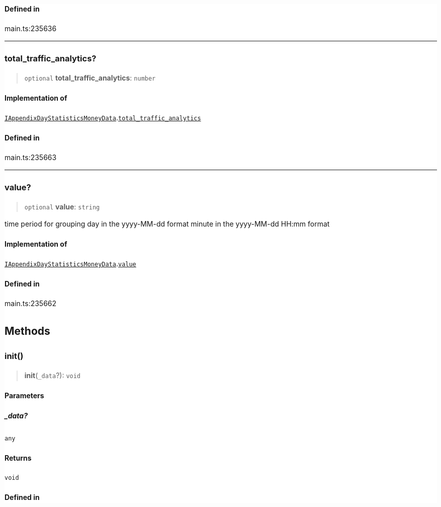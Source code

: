 #### Defined in

main.ts:235636

***

### total\_traffic\_analytics?

> `optional` **total\_traffic\_analytics**: `number`

#### Implementation of

[`IAppendixDayStatisticsMoneyData`](../interfaces/IAppendixDayStatisticsMoneyData.md).[`total_traffic_analytics`](../interfaces/IAppendixDayStatisticsMoneyData.md#total_traffic_analytics)

#### Defined in

main.ts:235663

***

### value?

> `optional` **value**: `string`

time period for grouping
day in the yyyy-MM-dd format
minute in the yyyy-MM-dd HH:mm format

#### Implementation of

[`IAppendixDayStatisticsMoneyData`](../interfaces/IAppendixDayStatisticsMoneyData.md).[`value`](../interfaces/IAppendixDayStatisticsMoneyData.md#value)

#### Defined in

main.ts:235662

## Methods

### init()

> **init**(`_data`?): `void`

#### Parameters

##### \_data?

`any`

#### Returns

`void`

#### Defined in
